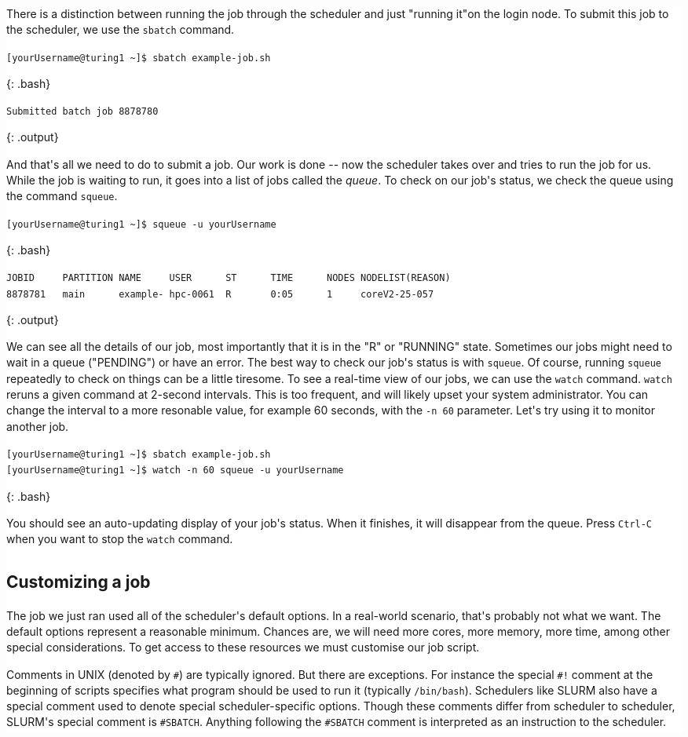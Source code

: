 There is a distinction between running the job through the scheduler and just "running it"on the login node. To submit this job
to the scheduler, we use the `sbatch` command.

```
[yourUsername@turing1 ~]$ sbatch example-job.sh
```
{: .bash}
```
Submitted batch job 8878780
```
{: .output}

And that's all we need to do to submit a job. Our work is done -- now the scheduler takes over and
tries to run the job for us. While the job is waiting to run, it goes into a list of jobs called 
the *queue*. To check on our job's status, we check the queue using the command `squeue`.

```
[yourUsername@turing1 ~]$ squeue -u yourUsername
```
{: .bash}
```
JOBID     PARTITION NAME     USER      ST      TIME      NODES NODELIST(REASON)
8878781   main      example- hpc-0061  R       0:05      1     coreV2-25-057
```
{: .output}

We can see all the details of our job, most importantly that it is in the "R" or "RUNNING" state.
Sometimes our jobs might need to wait in a queue ("PENDING") or have an error. The best way to check
our job's status is with `squeue`. Of course, running `squeue` repeatedly to check on things can be
a little tiresome. To see a real-time view of our jobs, we can use the `watch` command. `watch`
reruns a given command at 2-second intervals. This is too frequent, and will likely upset your system
administrator. You can change the interval to a more resonable value, for example 60 seconds, with the
`-n 60` parameter. Let's try using it to monitor another job.

```
[yourUsername@turing1 ~]$ sbatch example-job.sh
[yourUsername@turing1 ~]$ watch -n 60 squeue -u yourUsername
```
{: .bash}

You should see an auto-updating display of your job's status. When it finishes, it will disappear
from the queue. Press `Ctrl-C` when you want to stop the `watch` command.

## Customizing a job

The job we just ran used all of the scheduler's default options. In a real-world scenario, that's
probably not what we want. The default options represent a reasonable minimum. Chances are, we will
need more cores, more memory, more time, among other special considerations. To get access to these
resources we must customise our job script.

Comments in UNIX (denoted by `#`) are typically ignored. But there are exceptions. For instance the
special `#!` comment at the beginning of scripts specifies what program should be used to run it
(typically `/bin/bash`). Schedulers like SLURM also have a special comment used to denote special
scheduler-specific options. Though these comments differ from scheduler to scheduler, SLURM's
special comment is `#SBATCH`. Anything following the `#SBATCH` comment is interpreted as an
instruction to the scheduler.
